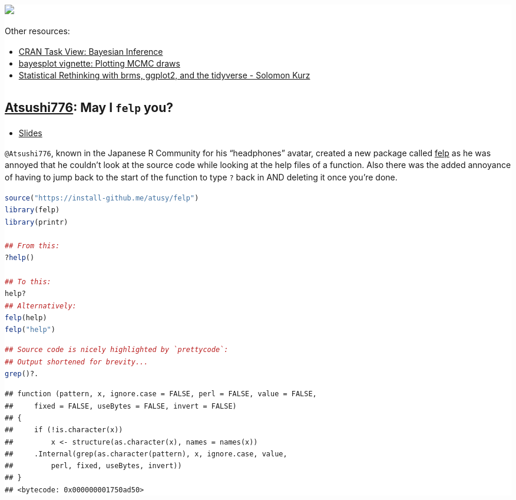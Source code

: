 ![](https://i.imgur.com/9nMS5nu.png)

Other resources:

-   [CRAN Task View: Bayesian
    Inference](https://cran.r-project.org/web/views/Bayesian.html)
-   [bayesplot vignette: Plotting MCMC
    draws](https://cran.r-project.org/web/packages/bayesplot/vignettes/plotting-mcmc-draws.html)
-   [Statistical Rethinking with brms, ggplot2, and the tidyverse -
    Solomon
    Kurz](https://bookdown.org/ajkurz/Statistical_Rethinking_recoded/markov-chain-monte-carlo.html)

[Atsushi776](https://twitter.com/Atsushi776): May I `felp` you?
---------------------------------------------------------------

-   [Slides](https://presentation.atusy.net/20190525-tokyor76-felp/#/)

`@Atsushi776`, known in the Japanese R Community for his “headphones”
avatar, created a new package called
[felp](https://github.com/atusy/felp) as he was annoyed that he couldn’t
look at the source code while looking at the help files of a function.
Also there was the added annoyance of having to jump back to the start
of the function to type `?` back in AND deleting it once you’re done.

``` r
source("https://install-github.me/atusy/felp")
library(felp)
library(printr)

## From this:
?help()

## To this:
help?
## Alternatively:
felp(help)
felp("help")
```

``` r
## Source code is nicely highlighted by `prettycode`:
## Output shortened for brevity...
grep()?.
```

    ## function (pattern, x, ignore.case = FALSE, perl = FALSE, value = FALSE, 
    ##     fixed = FALSE, useBytes = FALSE, invert = FALSE) 
    ## {
    ##     if (!is.character(x)) 
    ##         x <- structure(as.character(x), names = names(x))
    ##     .Internal(grep(as.character(pattern), x, ignore.case, value, 
    ##         perl, fixed, useBytes, invert))
    ## }
    ## <bytecode: 0x000000001750ad50>
